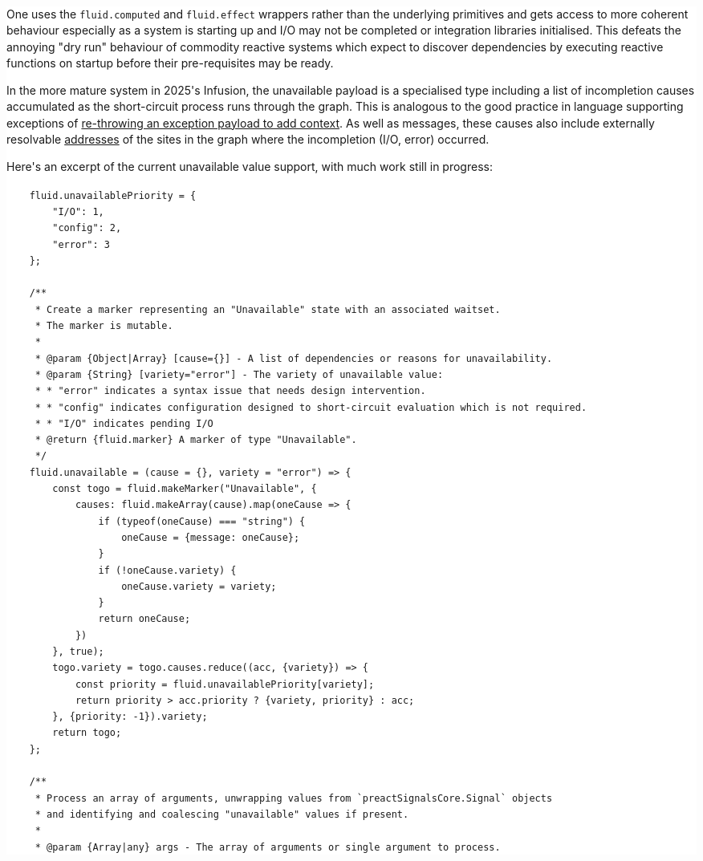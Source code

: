 One uses the `fluid.computed` and `fluid.effect` wrappers rather than the underlying primitives and gets access
to more coherent behaviour especially as a system is starting up and I/O may not be completed or integration
libraries initialised. This defeats the annoying "dry run" behaviour of commodity reactive systems which expect to
discover dependencies by executing reactive functions on startup before their pre-requisites may be ready.

In the more mature system in 2025's Infusion, the unavailable payload is a specialised type including a
list of incompletion causes accumulated as the short-circuit process runs through the graph. This is analogous
to the good practice in language supporting
exceptions of [re-throwing an exception payload to add context](https://softwareengineering.stackexchange.com/questions/278034/rethrow-the-same-exception-to-provide-more-info).
As well as messages, these causes also include externally resolvable [addresses](/term/externalisability) of the
sites in the graph where the incompletion (I/O, error) occurred.

Here's an excerpt of the current unavailable value support, with much work still in progress: 


````
    fluid.unavailablePriority = {
        "I/O": 1,
        "config": 2,
        "error": 3
    };

    /**
     * Create a marker representing an "Unavailable" state with an associated waitset.
     * The marker is mutable.
     *
     * @param {Object|Array} [cause={}] - A list of dependencies or reasons for unavailability.
     * @param {String} [variety="error"] - The variety of unavailable value:
     * * "error" indicates a syntax issue that needs design intervention.
     * * "config" indicates configuration designed to short-circuit evaluation which is not required.
     * * "I/O" indicates pending I/O
     * @return {fluid.marker} A marker of type "Unavailable".
     */
    fluid.unavailable = (cause = {}, variety = "error") => {
        const togo = fluid.makeMarker("Unavailable", {
            causes: fluid.makeArray(cause).map(oneCause => {
                if (typeof(oneCause) === "string") {
                    oneCause = {message: oneCause};
                }
                if (!oneCause.variety) {
                    oneCause.variety = variety;
                }
                return oneCause;
            })
        }, true);
        togo.variety = togo.causes.reduce((acc, {variety}) => {
            const priority = fluid.unavailablePriority[variety];
            return priority > acc.priority ? {variety, priority} : acc;
        }, {priority: -1}).variety;
        return togo;
    };

    /**
     * Process an array of arguments, unwrapping values from `preactSignalsCore.Signal` objects
     * and identifying and coalescing "unavailable" values if present.
     *
     * @param {Array|any} args - The array of arguments or single argument to process.
````